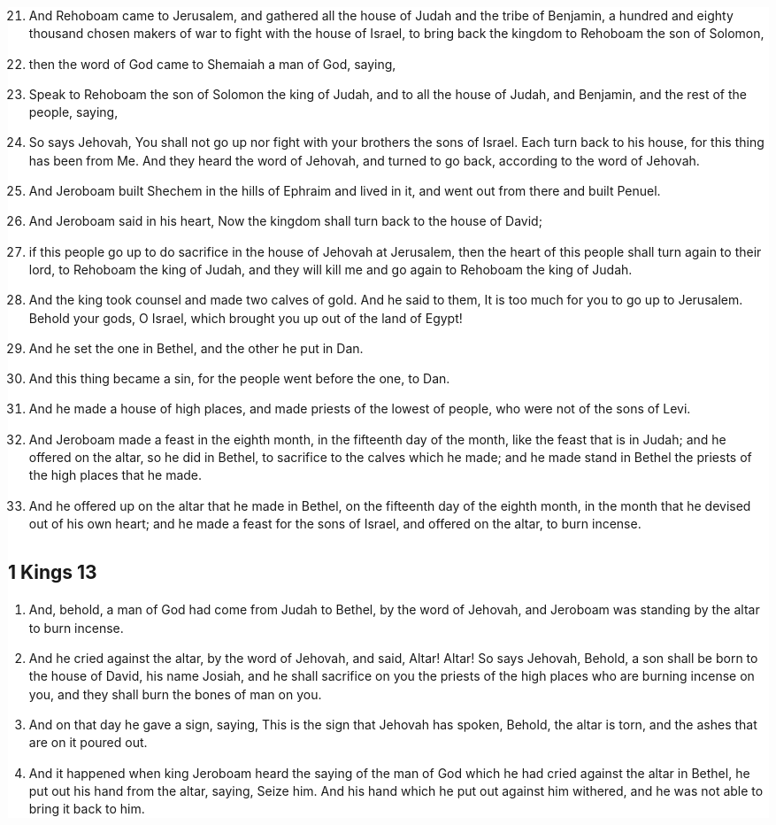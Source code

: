 21. And Rehoboam came to Jerusalem, and gathered all the house of Judah and the tribe of Benjamin, a hundred and eighty thousand chosen makers of war to fight with the house of Israel, to bring back the kingdom to Rehoboam the son of Solomon,

22. then the word of God came to Shemaiah a man of God, saying,

23. Speak to Rehoboam the son of Solomon the king of Judah, and to all the house of Judah, and Benjamin, and the rest of the people, saying,

24. So says Jehovah, You shall not go up nor fight with your brothers the sons of Israel. Each turn back to his house, for this thing has been from Me. And they heard the word of Jehovah, and turned to go back, according to the word of Jehovah.   

25. And Jeroboam built Shechem in the hills of Ephraim and lived in it, and went out from there and built Penuel.

26. And Jeroboam said in his heart, Now the kingdom shall turn back to the house of David;

27. if this people go up to do sacrifice in the house of Jehovah at Jerusalem, then the heart of this people shall turn again to their lord, to Rehoboam the king of Judah, and they will kill me and go again to Rehoboam the king of Judah.

28. And the king took counsel and made two calves of gold. And he said to them, It is too much for you to go up to Jerusalem. Behold your gods, O Israel, which brought you up out of the land of Egypt!

29. And he set the one in Bethel, and the other he put in Dan.

30. And this thing became a sin, for the people went before the one, to Dan.

31. And he made a house of high places, and made priests of the lowest of people, who were not of the sons of Levi.

32. And Jeroboam made a feast in the eighth month, in the fifteenth day of the month, like the feast that is in Judah; and he offered on the altar, so he did in Bethel, to sacrifice to the calves which he made; and he made stand in Bethel the priests of the high places that he made.

33. And he offered up on the altar that he made in Bethel, on the fifteenth day of the eighth month, in the month that he devised out of his own heart; and he made a feast for the sons of Israel, and offered on the altar, to burn incense.  

## 1 Kings 13

1. And, behold, a man of God had come from Judah to Bethel, by the word of Jehovah, and Jeroboam was standing by the altar to burn incense.

2. And he cried against the altar, by the word of Jehovah, and said, Altar! Altar! So says Jehovah, Behold, a son shall be born to the house of David, his name Josiah, and he shall sacrifice on you the priests of the high places who are burning incense on you, and they shall burn the bones of man on you.

3. And on that day he gave a sign, saying, This is the sign that Jehovah has spoken, Behold, the altar is torn, and the ashes that are on it poured out.

4. And it happened when king Jeroboam heard the saying of the man of God which he had cried against the altar in Bethel, he put out his hand from the altar, saying, Seize him. And his hand which he put out against him withered, and he was not able to bring it back to him.
